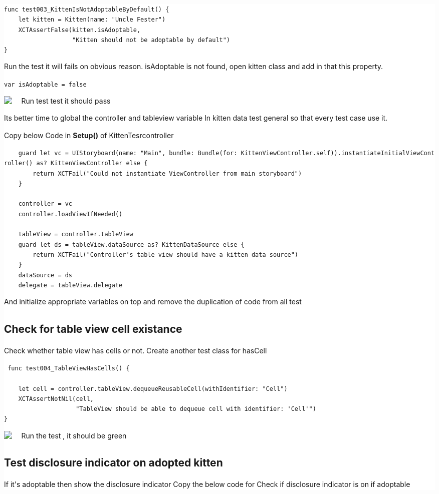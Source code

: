     func test003_KittenIsNotAdoptableByDefault() {
        let kitten = Kitten(name: "Uncle Fester")
        XCTAssertFalse(kitten.isAdoptable,
                       "Kitten should not be adoptable by default")
    }

Run the  test  it will fails on obvious reason. isAdoptable is not found, open kitten class and add in that this property.

    var isAdoptable = false
<img classes="fancybox fig-50" src="https://res.cloudinary.com/dlikzl3m2/image/upload/v1569961901/blog/tick.png" style="width:4%;float:left"/> Run test test it should pass

Its better time to global the controller and tableview variable In kitten data test general so that every test case use it.

Copy below Code in **Setup()** of KittenTesrcontroller


  
        guard let vc = UIStoryboard(name: "Main", bundle: Bundle(for: KittenViewController.self)).instantiateInitialViewController() as? KittenViewController else {
            return XCTFail("Could not instantiate ViewController from main storyboard")
        }
        
        controller = vc
        controller.loadViewIfNeeded()
        
        tableView = controller.tableView
        guard let ds = tableView.dataSource as? KittenDataSource else {
            return XCTFail("Controller's table view should have a kitten data source")
        }
        dataSource = ds
        delegate = tableView.delegate



And initialize appropriate variables on top and remove the duplication of code from all test


## Check for table view cell existance

Check whether table view has cells or not. Create another test class for hasCell

     func test004_TableViewHasCells() {
        
        let cell = controller.tableView.dequeueReusableCell(withIdentifier: "Cell")
        XCTAssertNotNil(cell,
                        "TableView should be able to dequeue cell with identifier: 'Cell'")
    }



 <img classes="fancybox fig-50" src="https://res.cloudinary.com/dlikzl3m2/image/upload/v1569961901/blog/tick.png" style="width:4%;float:left"/>  Run the test , it should be green

## Test disclosure indicator on adopted kitten
If it's adoptable then show the disclosure indicator
Copy the below code for Check if disclosure indicator is on if adoptable
